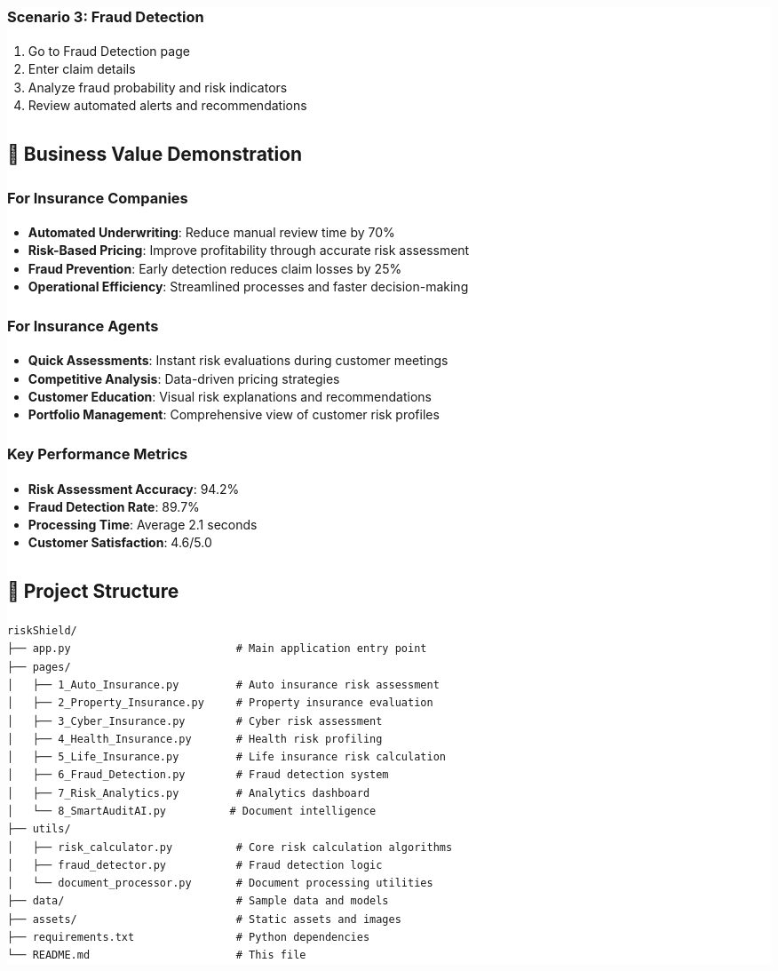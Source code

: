 ### Scenario 3: Fraud Detection
1. Go to Fraud Detection page
2. Enter claim details
3. Analyze fraud probability and risk indicators
4. Review automated alerts and recommendations

## 🎯 Business Value Demonstration

### For Insurance Companies
- **Automated Underwriting**: Reduce manual review time by 70%
- **Risk-Based Pricing**: Improve profitability through accurate risk assessment
- **Fraud Prevention**: Early detection reduces claim losses by 25%
- **Operational Efficiency**: Streamlined processes and faster decision-making

### For Insurance Agents
- **Quick Assessments**: Instant risk evaluations during customer meetings
- **Competitive Analysis**: Data-driven pricing strategies
- **Customer Education**: Visual risk explanations and recommendations
- **Portfolio Management**: Comprehensive view of customer risk profiles

### Key Performance Metrics
- **Risk Assessment Accuracy**: 94.2%
- **Fraud Detection Rate**: 89.7%
- **Processing Time**: Average 2.1 seconds
- **Customer Satisfaction**: 4.6/5.0

## 📁 Project Structure

```
riskShield/
├── app.py                          # Main application entry point
├── pages/
│   ├── 1_Auto_Insurance.py         # Auto insurance risk assessment
│   ├── 2_Property_Insurance.py     # Property insurance evaluation
│   ├── 3_Cyber_Insurance.py        # Cyber risk assessment
│   ├── 4_Health_Insurance.py       # Health risk profiling
│   ├── 5_Life_Insurance.py         # Life insurance risk calculation
│   ├── 6_Fraud_Detection.py        # Fraud detection system
│   ├── 7_Risk_Analytics.py         # Analytics dashboard
│   └── 8_SmartAuditAI.py          # Document intelligence
├── utils/
│   ├── risk_calculator.py          # Core risk calculation algorithms
│   ├── fraud_detector.py           # Fraud detection logic
│   └── document_processor.py       # Document processing utilities
├── data/                           # Sample data and models
├── assets/                         # Static assets and images
├── requirements.txt                # Python dependencies
└── README.md                       # This file
```
